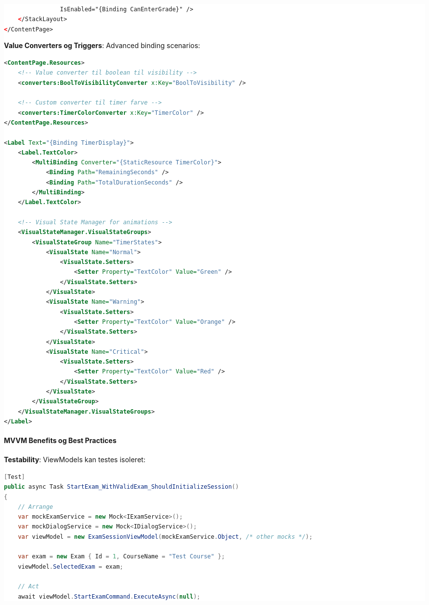 ```xml
                IsEnabled="{Binding CanEnterGrade}" />
    </StackLayout>
</ContentPage>
```

**Value Converters og Triggers**: Advanced binding scenarios:

```xml
<ContentPage.Resources>
    <!-- Value converter til boolean til visibility -->
    <converters:BoolToVisibilityConverter x:Key="BoolToVisibility" />
    
    <!-- Custom converter til timer farve -->
    <converters:TimerColorConverter x:Key="TimerColor" />
</ContentPage.Resources>

<Label Text="{Binding TimerDisplay}">
    <Label.TextColor>
        <MultiBinding Converter="{StaticResource TimerColor}">
            <Binding Path="RemainingSeconds" />
            <Binding Path="TotalDurationSeconds" />
        </MultiBinding>
    </Label.TextColor>
    
    <!-- Visual State Manager for animations -->
    <VisualStateManager.VisualStateGroups>
        <VisualStateGroup Name="TimerStates">
            <VisualState Name="Normal">
                <VisualState.Setters>
                    <Setter Property="TextColor" Value="Green" />
                </VisualState.Setters>
            </VisualState>
            <VisualState Name="Warning">
                <VisualState.Setters>
                    <Setter Property="TextColor" Value="Orange" />
                </VisualState.Setters>
            </VisualState>
            <VisualState Name="Critical">
                <VisualState.Setters>
                    <Setter Property="TextColor" Value="Red" />
                </VisualState.Setters>
            </VisualState>
        </VisualStateGroup>
    </VisualStateManager.VisualStateGroups>
</Label>
```

#### MVVM Benefits og Best Practices

**Testability**: ViewModels kan testes isoleret:

```csharp
[Test]
public async Task StartExam_WithValidExam_ShouldInitializeSession()
{
    // Arrange
    var mockExamService = new Mock<IExamService>();
    var mockDialogService = new Mock<IDialogService>();
    var viewModel = new ExamSessionViewModel(mockExamService.Object, /* other mocks */);
    
    var exam = new Exam { Id = 1, CourseName = "Test Course" };
    viewModel.SelectedExam = exam;
    
    // Act
    await viewModel.StartExamCommand.ExecuteAsync(null);
```